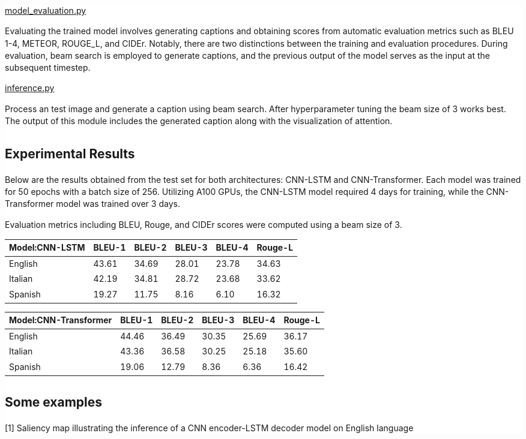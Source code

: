 [model_evaluation.py]()

Evaluating the trained model involves generating captions and obtaining scores from automatic evaluation metrics such as BLEU 1-4, METEOR, ROUGE_L, and CIDEr. Notably, there are two distinctions between the training and evaluation procedures. During evaluation, beam search is employed to generate captions, and the previous output of the model serves as the input at the subsequent timestep.

[inference.py]()

Process an test image and generate a caption using beam search. After hyperparameter tuning the beam size of 3 works best. The output of this module includes the generated caption along with the visualization of attention.


## Experimental Results

Below are the results obtained from the test set for both architectures: CNN-LSTM and CNN-Transformer. Each model was trained for 50 epochs with a batch size of 256. Utilizing A100 GPUs, the CNN-LSTM model required 4 days for training, while the CNN-Transformer model was trained over 3 days.

 Evaluation metrics including BLEU, Rouge, and CIDEr scores were computed using a beam size of 3.

| Model:CNN-LSTM | BLEU-1 | BLEU-2 | BLEU-3 | BLEU-4 | Rouge-L | 
|----------|----------|----------|----------|----------|----------|
| English | 43.61 | 34.69 | 28.01 | 23.78 | 34.63 |
| Italian | 42.19 | 34.81 | 28.72 | 23.68 | 33.62 |
| Spanish | 19.27 | 11.75 | 8.16 | 6.10 | 16.32 | 



| Model:CNN-Transformer | BLEU-1 | BLEU-2 | BLEU-3 | BLEU-4 | Rouge-L |
|----------|----------|----------|----------|----------|----------|
| English | 44.46 | 36.49 | 30.35 | 25.69 | 36.17 | 
| Italian | 43.36 | 36.58 | 30.25 | 25.18 | 35.60 |
| Spanish | 19.06 | 12.79 | 8.36 | 6.36 | 16.42 |



## Some examples

[1] Saliency map illustrating the inference of a CNN encoder-LSTM decoder model on English language